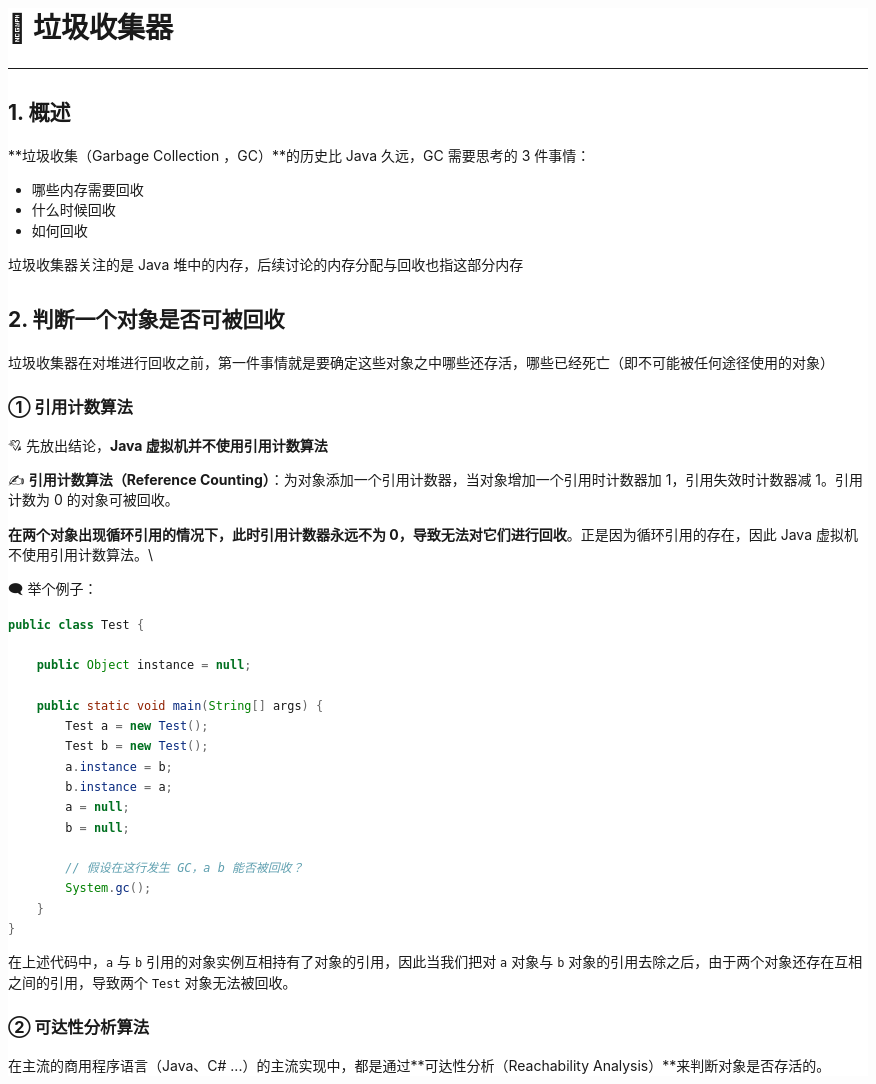 # 🚮 垃圾收集器

---

## 1. 概述

**垃圾收集（Garbage Collection ，GC）**的历史比 Java 久远，GC 需要思考的 3 件事情：

- 哪些内存需要回收
- 什么时候回收
- 如何回收

垃圾收集器关注的是 Java 堆中的内存，后续讨论的内存分配与回收也指这部分内存

## 2. 判断一个对象是否可被回收

垃圾收集器在对堆进行回收之前，第一件事情就是要确定这些对象之中哪些还存活，哪些已经死亡（即不可能被任何途径使用的对象）

### ① 引用计数算法

💘 先放出结论，**Java 虚拟机并不使用引用计数算法**

✍ **引用计数算法（Reference Counting）**：为对象添加一个引用计数器，当对象增加一个引用时计数器加 1，引用失效时计数器减 1。引用计数为 0 的对象可被回收。

**在两个对象出现循环引用的情况下，此时引用计数器永远不为 0，导致无法对它们进行回收**。正是因为循环引用的存在，因此 Java 虚拟机不使用引用计数算法。\

🗨 举个例子：

```java
public class Test {

    public Object instance = null;

    public static void main(String[] args) {
        Test a = new Test();
        Test b = new Test();
        a.instance = b;
        b.instance = a;
        a = null;
        b = null;
        
        // 假设在这行发生 GC，a b 能否被回收？
        System.gc();
    }
}
```

在上述代码中，`a` 与 `b` 引用的对象实例互相持有了对象的引用，因此当我们把对 `a` 对象与 `b` 对象的引用去除之后，由于两个对象还存在互相之间的引用，导致两个 `Test` 对象无法被回收。

### ② 可达性分析算法

在主流的商用程序语言（Java、C# ...）的主流实现中，都是通过**可达性分析（Reachability Analysis）**来判断对象是否存活的。
